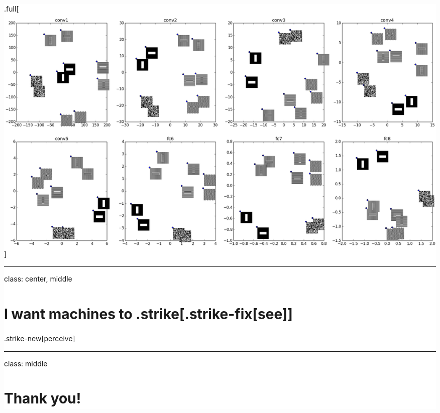 .full[![](img/2ndorder_caffe.png)]

---
class: center, middle

# I want machines to .strike[.strike-fix[see]]
.strike-new[perceive]

---
class: middle

# Thank you!

